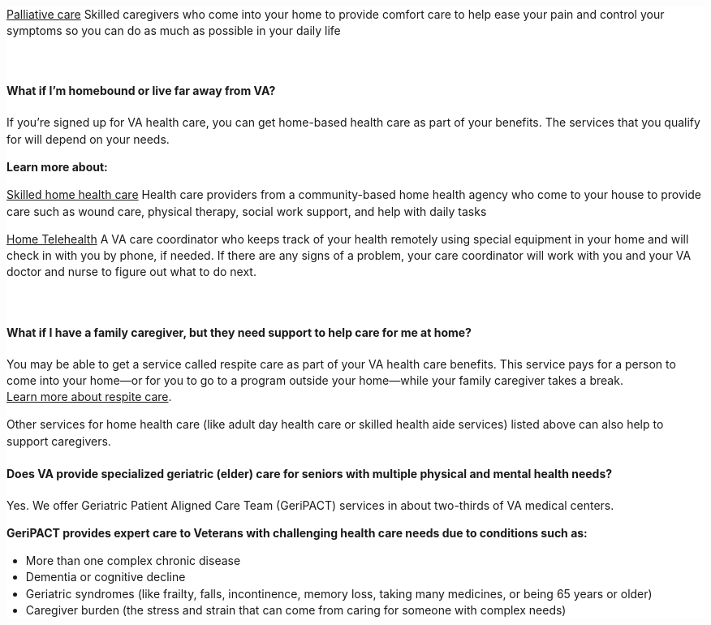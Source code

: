 [Palliative care](https://www.va.gov/GERIATRICS/Guide/LongTermCare/Palliative_Care.asp)
Skilled caregivers who come into your home to provide comfort care to help ease your pain and control your symptoms so you can do as much as possible in your daily life

<br>

<span id="health-assisted-remote">

#### What if I’m homebound or live far away from VA?

If you’re signed up for VA health care, you can get home-based health care as part of your benefits. The services that you qualify for will depend on your needs.

**Learn more about:**

[Skilled home health care](https://www.va.gov/GERIATRICS/Guide/LongTermCare/Skilled_Home_Health_Care.asp)
Health care providers from a community-based home health agency who come to your house to provide care such as wound care, physical therapy, social work support, and help with daily tasks

[Home Telehealth](https://www.va.gov/GERIATRICS/Guide/LongTermCare/Telehealth_Care.asp)
A VA care coordinator who keeps track of your health remotely using special equipment in your home and will check in with you by phone, if needed. If there are any signs of a problem, your care coordinator will work with you and your VA doctor and nurse to figure out what to do next.

<br>

<span id="health-assisted-caregiver">

#### What if I have a family caregiver, but they need support to help care for me at home?

You may be able to get a service called respite care as part of your VA health care benefits. This service pays for a person to come into your home—or for you to go to a program outside your home—while your family caregiver takes a break. <br>
[Learn more about respite care](https://www.va.gov/GERIATRICS/Guide/LongTermCare/Respite_Care.asp#).

Other services for home health care (like adult day health care or skilled health aide services) listed above can also help to support caregivers.


<span id="health-geriatric-care">
  
#### Does VA provide specialized geriatric (elder) care for seniors with multiple physical and mental health needs?

Yes. We offer Geriatric Patient Aligned Care Team (GeriPACT) services in about two-thirds of VA medical centers.

**GeriPACT provides expert care to Veterans with challenging health care needs due to conditions such as:**
- More than one complex chronic disease
- Dementia or cognitive decline
- Geriatric syndromes (like frailty, falls, incontinence, memory loss, taking many medicines, or being 65 years or older)
- Caregiver burden (the stress and strain that can come from caring for someone with complex needs)

